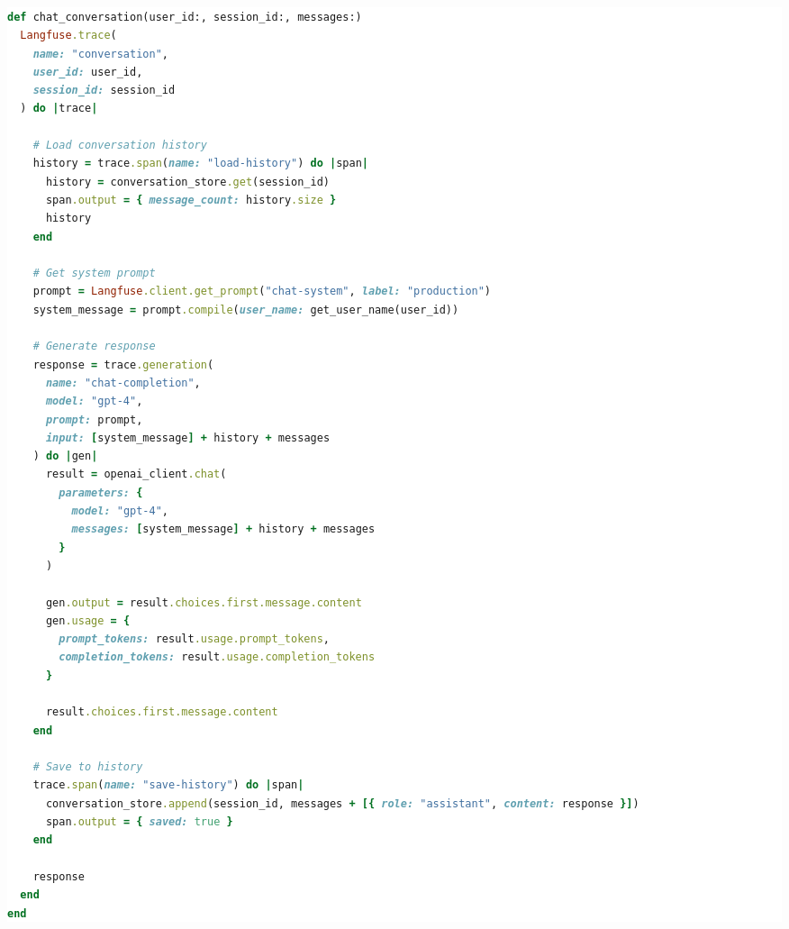 ```ruby
def chat_conversation(user_id:, session_id:, messages:)
  Langfuse.trace(
    name: "conversation",
    user_id: user_id,
    session_id: session_id
  ) do |trace|

    # Load conversation history
    history = trace.span(name: "load-history") do |span|
      history = conversation_store.get(session_id)
      span.output = { message_count: history.size }
      history
    end

    # Get system prompt
    prompt = Langfuse.client.get_prompt("chat-system", label: "production")
    system_message = prompt.compile(user_name: get_user_name(user_id))

    # Generate response
    response = trace.generation(
      name: "chat-completion",
      model: "gpt-4",
      prompt: prompt,
      input: [system_message] + history + messages
    ) do |gen|
      result = openai_client.chat(
        parameters: {
          model: "gpt-4",
          messages: [system_message] + history + messages
        }
      )

      gen.output = result.choices.first.message.content
      gen.usage = {
        prompt_tokens: result.usage.prompt_tokens,
        completion_tokens: result.usage.completion_tokens
      }

      result.choices.first.message.content
    end

    # Save to history
    trace.span(name: "save-history") do |span|
      conversation_store.append(session_id, messages + [{ role: "assistant", content: response }])
      span.output = { saved: true }
    end

    response
  end
end
```
